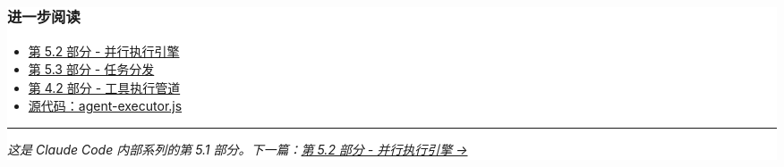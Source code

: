 ### 进一步阅读

- [第 5.2 部分 - 并行执行引擎](./02-parallel-execution.md)
- [第 5.3 部分 - 任务分发](./03-task-distribution.md)
- [第 4.2 部分 - 工具执行管道](../part-04-tools/02-tool-execution.md)
- [源代码：agent-executor.js](../../../claude-code-organized/src/agent/agent-executor.js)

---

*这是 Claude Code 内部系列的第 5.1 部分。下一篇：[第 5.2 部分 - 并行执行引擎 →](./02-parallel-execution.md)*